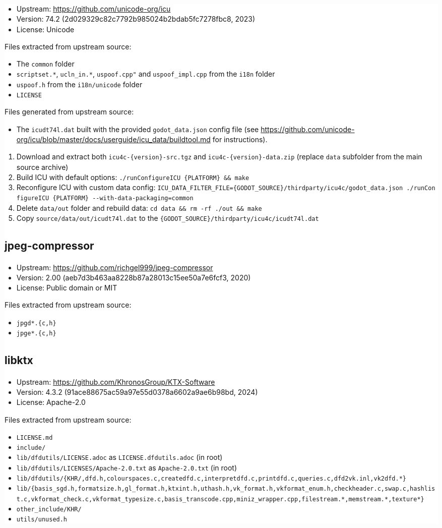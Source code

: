 - Upstream: https://github.com/unicode-org/icu
- Version: 74.2 (2d029329c82c7792b985024b2bdab5fc7278fbc8, 2023)
- License: Unicode

Files extracted from upstream source:

- The `common` folder
- `scriptset.*`, `ucln_in.*`, `uspoof.cpp"` and `uspoof_impl.cpp` from the `i18n` folder
- `uspoof.h` from the `i18n/unicode` folder
- `LICENSE`

Files generated from upstream source:

- The `icudt74l.dat` built with the provided `godot_data.json` config file (see
  https://github.com/unicode-org/icu/blob/master/docs/userguide/icu_data/buildtool.md
  for instructions).

1. Download and extract both `icu4c-{version}-src.tgz` and `icu4c-{version}-data.zip`
  (replace `data` subfolder from the main source archive)
2. Build ICU with default options: `./runConfigureICU {PLATFORM} && make`
3. Reconfigure ICU with custom data config:
   `ICU_DATA_FILTER_FILE={GODOT_SOURCE}/thirdparty/icu4c/godot_data.json ./runConfigureICU {PLATFORM} --with-data-packaging=common`
4. Delete `data/out` folder and rebuild data: `cd data && rm -rf ./out && make`
5. Copy `source/data/out/icudt74l.dat` to the `{GODOT_SOURCE}/thirdparty/icu4c/icudt74l.dat`


## jpeg-compressor

- Upstream: https://github.com/richgel999/jpeg-compressor
- Version: 2.00 (aeb7d3b463aa8228b87a28013c15ee50a7e6fcf3, 2020)
- License: Public domain or MIT

Files extracted from upstream source:

- `jpgd*.{c,h}`
- `jpge*.{c,h}`


## libktx

- Upstream: https://github.com/KhronosGroup/KTX-Software
- Version: 4.3.2 (91ace88675ac59a97e55d0378a6602a9ae6b98bd, 2024)
- License: Apache-2.0

Files extracted from upstream source:

- `LICENSE.md`
- `include/`
- `lib/dfdutils/LICENSE.adoc` as `LICENSE.dfdutils.adoc` (in root)
- `lib/dfdutils/LICENSES/Apache-2.0.txt` as `Apache-2.0.txt` (in root)
- `lib/dfdutils/{KHR/,dfd.h,colourspaces.c,createdfd.c,interpretdfd.c,printdfd.c,queries.c,dfd2vk.inl,vk2dfd.*}`
- `lib/{basis_sgd.h,formatsize.h,gl_format.h,ktxint.h,uthash.h,vk_format.h,vkformat_enum.h,checkheader.c,swap.c,hashlist.c,vkformat_check.c,vkformat_typesize.c,basis_transcode.cpp,miniz_wrapper.cpp,filestream.*,memstream.*,texture*}`
- `other_include/KHR/`
- `utils/unused.h`
